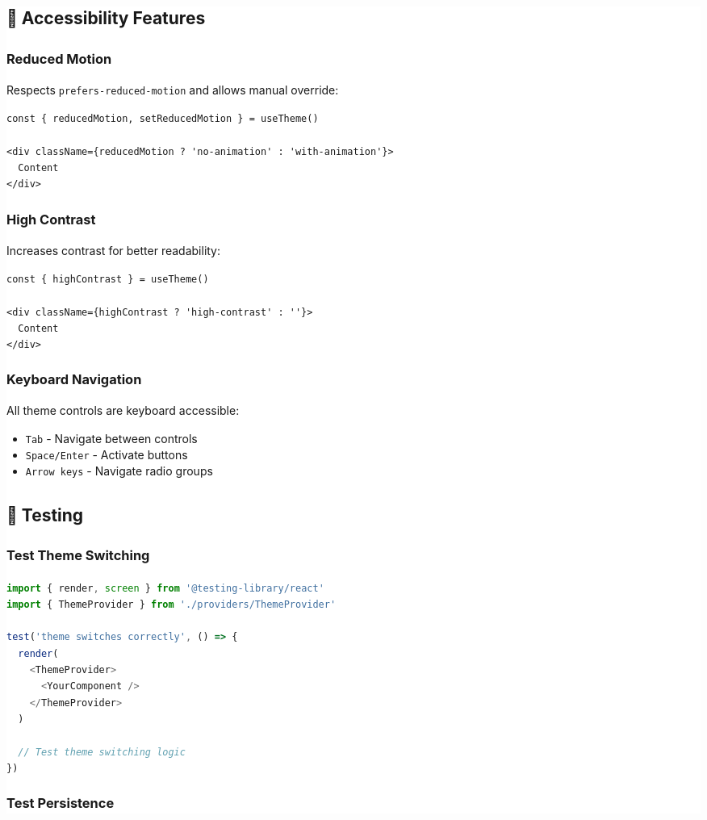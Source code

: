 ## 🎯 Accessibility Features

### Reduced Motion

Respects `prefers-reduced-motion` and allows manual override:

```tsx
const { reducedMotion, setReducedMotion } = useTheme()

<div className={reducedMotion ? 'no-animation' : 'with-animation'}>
  Content
</div>
```

### High Contrast

Increases contrast for better readability:

```tsx
const { highContrast } = useTheme()

<div className={highContrast ? 'high-contrast' : ''}>
  Content
</div>
```

### Keyboard Navigation

All theme controls are keyboard accessible:
- `Tab` - Navigate between controls
- `Space/Enter` - Activate buttons
- `Arrow keys` - Navigate radio groups

## 🧪 Testing

### Test Theme Switching

```typescript
import { render, screen } from '@testing-library/react'
import { ThemeProvider } from './providers/ThemeProvider'

test('theme switches correctly', () => {
  render(
    <ThemeProvider>
      <YourComponent />
    </ThemeProvider>
  )
  
  // Test theme switching logic
})
```

### Test Persistence
